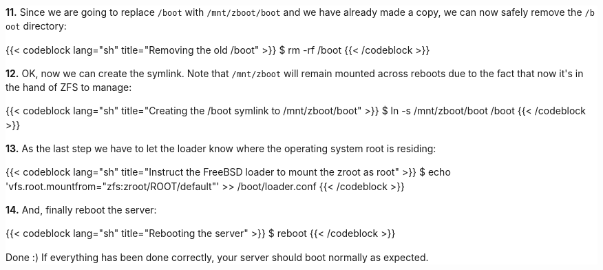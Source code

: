 __11.__ Since we are going to replace <code>/boot</code> with <code>/mnt/zboot/boot</code> and we have already made a copy, we can now safely remove the <code>/boot</code> directory:

{{< codeblock lang="sh" title="Removing the old /boot" >}}
$ rm -rf /boot
{{< /codeblock >}}

__12.__ OK, now we can create the symlink. Note that <code>/mnt/zboot</code> will remain mounted across reboots due to the fact that now it's in the hand of ZFS to manage:

{{< codeblock lang="sh" title="Creating the /boot symlink to /mnt/zboot/boot" >}}
$ ln -s /mnt/zboot/boot /boot
{{< /codeblock >}}

__13.__ As the last step we have to let the loader know where the operating system root is residing:

{{< codeblock lang="sh" title="Instruct the FreeBSD loader to mount the zroot as root" >}}
$ echo 'vfs.root.mountfrom="zfs:zroot/ROOT/default"' >> /boot/loader.conf
{{< /codeblock >}}

__14.__ And, finally reboot the server:

{{< codeblock lang="sh" title="Rebooting the server" >}}
$ reboot
{{< /codeblock >}}

Done :) If everything has been done correctly, your server should boot normally as expected.
